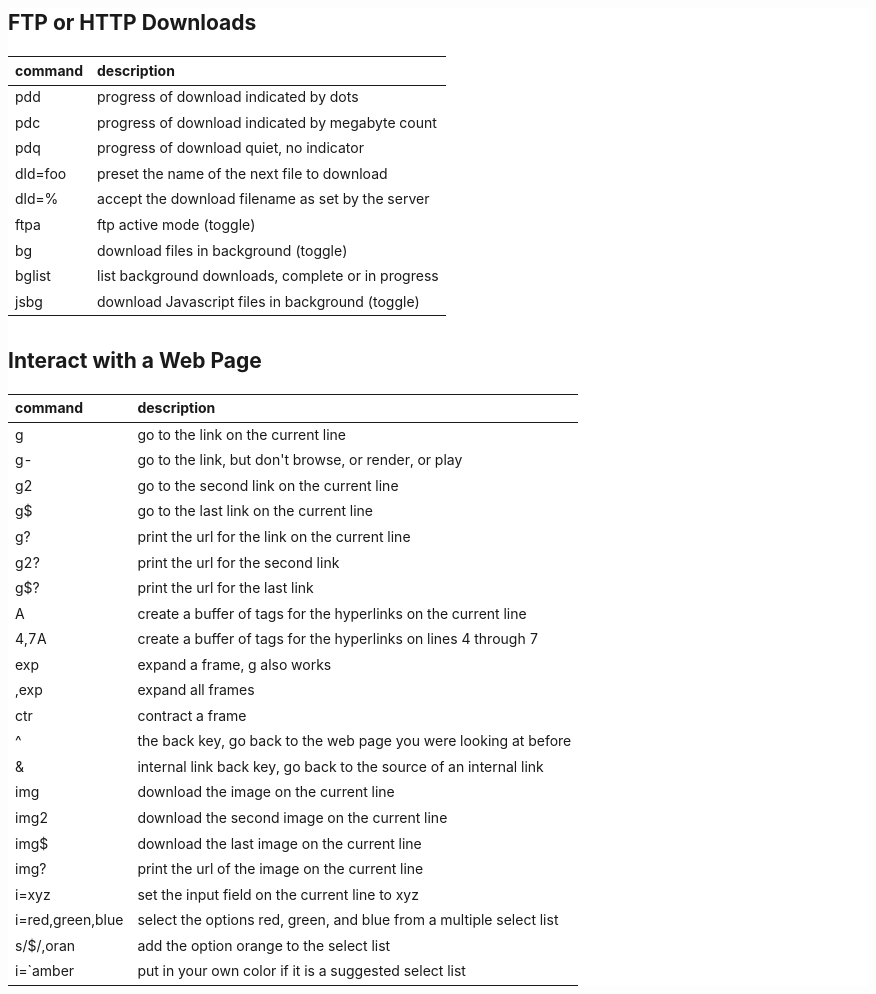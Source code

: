 
## FTP or HTTP Downloads   
|command|description|
|:---|:---|
|pdd | progress of download indicated by dots|
|pdc | progress of download indicated by megabyte count|
|pdq | progress of download quiet, no indicator|
|dld=foo | preset the name of the next file to download|
|dld=% | accept the download filename as set by the server|
|ftpa | ftp active mode (toggle)|
|bg | download files in background (toggle)|
|bglist | list background downloads, complete or in progress|
|jsbg | download Javascript files in background (toggle)|


## Interact with a Web Page   
|command|description|
|:---|:---|
|g | go to the link on the current line|
|g- | go to the link, but don't browse, or render, or play|
|g2 | go to the second link on the current line|
|g$ | go to the last link on the current line|
|g? | print the url for the link on the current line|
|g2? | print the url for the second link|
|g$? | print the url for the last link|
|A | create a buffer of <a> tags for the hyperlinks on the current line|
|4,7A | create a buffer of <a> tags for the hyperlinks on lines 4 through 7|
|exp | expand a frame, g also works|
|,exp | expand all frames|
|ctr | contract a frame|
|^ | the back key, go back to the web page you were looking at before|
|& | internal link back key, go back to the source of an internal link|
|img | download the image on the current line|
|img2 | download the second image on the current line|
|img$ | download the last image on the current line|
|img? | print the url of the image on the current line|
|i=xyz | set the input field on the current line to xyz|
|i=red,green,blue | select the options red, green, and blue from a multiple select list|
|s/$/,oran | add the option orange to the select list|
|i=`amber | put in your own color if it is a suggested select list|